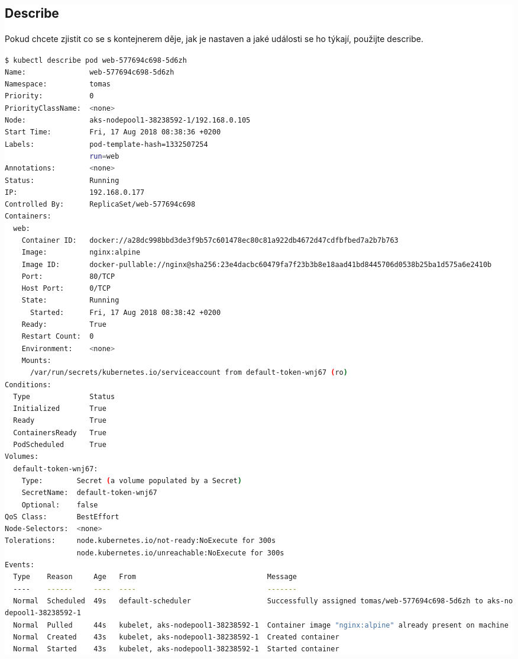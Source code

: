 ## Describe
Pokud chcete zjistit co se s kontejnerem děje, jak je nastaven a jaké události se ho týkají, použijte describe.

```bash
$ kubectl describe pod web-577694c698-5d6zh
Name:               web-577694c698-5d6zh
Namespace:          tomas
Priority:           0
PriorityClassName:  <none>
Node:               aks-nodepool1-38238592-1/192.168.0.105
Start Time:         Fri, 17 Aug 2018 08:38:36 +0200
Labels:             pod-template-hash=1332507254
                    run=web
Annotations:        <none>
Status:             Running
IP:                 192.168.0.177
Controlled By:      ReplicaSet/web-577694c698
Containers:
  web:
    Container ID:   docker://a28dc998bbd3de3f9b57c601478ec80c81a922db4672d47cdfbfbed7a2b7b763
    Image:          nginx:alpine
    Image ID:       docker-pullable://nginx@sha256:23e4dacbc60479fa7f23b3b8e18aad41bd8445706d0538b25ba1d575a6e2410b
    Port:           80/TCP
    Host Port:      0/TCP
    State:          Running
      Started:      Fri, 17 Aug 2018 08:38:42 +0200
    Ready:          True
    Restart Count:  0
    Environment:    <none>
    Mounts:
      /var/run/secrets/kubernetes.io/serviceaccount from default-token-wnj67 (ro)
Conditions:
  Type              Status
  Initialized       True
  Ready             True
  ContainersReady   True
  PodScheduled      True
Volumes:
  default-token-wnj67:
    Type:        Secret (a volume populated by a Secret)
    SecretName:  default-token-wnj67
    Optional:    false
QoS Class:       BestEffort
Node-Selectors:  <none>
Tolerations:     node.kubernetes.io/not-ready:NoExecute for 300s
                 node.kubernetes.io/unreachable:NoExecute for 300s
Events:
  Type    Reason     Age   From                               Message
  ----    ------     ----  ----                               -------
  Normal  Scheduled  49s   default-scheduler                  Successfully assigned tomas/web-577694c698-5d6zh to aks-nodepool1-38238592-1
  Normal  Pulled     44s   kubelet, aks-nodepool1-38238592-1  Container image "nginx:alpine" already present on machine
  Normal  Created    43s   kubelet, aks-nodepool1-38238592-1  Created container
  Normal  Started    43s   kubelet, aks-nodepool1-38238592-1  Started container
```
